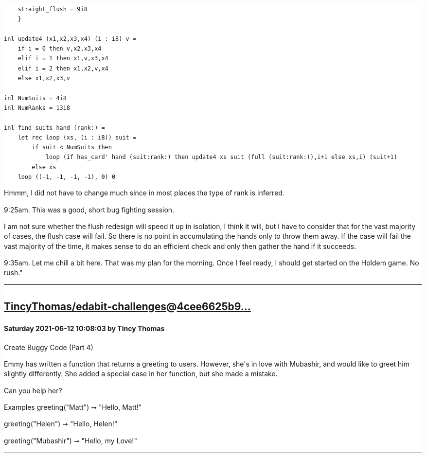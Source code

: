 ```
    straight_flush = 9i8
    }

inl update4 (x1,x2,x3,x4) (i : i8) v =
    if i = 0 then v,x2,x3,x4
    elif i = 1 then x1,v,x3,x4
    elif i = 2 then x1,x2,v,x4
    else x1,x2,x3,v

inl NumSuits = 4i8
inl NumRanks = 13i8

inl find_suits hand (rank:) =
    let rec loop (xs, (i : i8)) suit =
        if suit < NumSuits then
            loop (if has_card' hand (suit:rank:) then update4 xs suit (full (suit:rank:)),i+1 else xs,i) (suit+1)
        else xs
    loop ((-1, -1, -1, -1), 0) 0
```

Hmmm, I did not have to change much since in most places the type of rank is inferred.

9:25am. This was a good, short bug fighting session.

I am not sure whether the flush redesign will speed it up in isolation, I think it will, but I have to consider that for the vast majority of cases, the flush case will fail. So there is no point in accumulating the hands only to throw them away. If the case will fail the vast majority of the time, it makes sense to do an efficient check and only then gather the hand if it succeeds.

9:35am. Let me chill a bit here. That was my plan for the morning. Once I feel ready, I should get started on the Holdem game. No rush."

---
## [TincyThomas/edabit-challenges](https://github.com/TincyThomas/edabit-challenges)@[4cee6625b9...](https://github.com/TincyThomas/edabit-challenges/commit/4cee6625b97e918c9c65e54dd1ec770ec271ff66)
#### Saturday 2021-06-12 10:08:03 by Tincy Thomas

Create Buggy Code (Part 4)

Emmy has written a function that returns a greeting to users. However, she's in love with Mubashir, and would like to greet him slightly differently. She added a special case in her function, but she made a mistake.

Can you help her?

Examples
greeting("Matt") ➞ "Hello, Matt!"

greeting("Helen") ➞ "Hello, Helen!"

greeting("Mubashir") ➞ "Hello, my Love!"

---